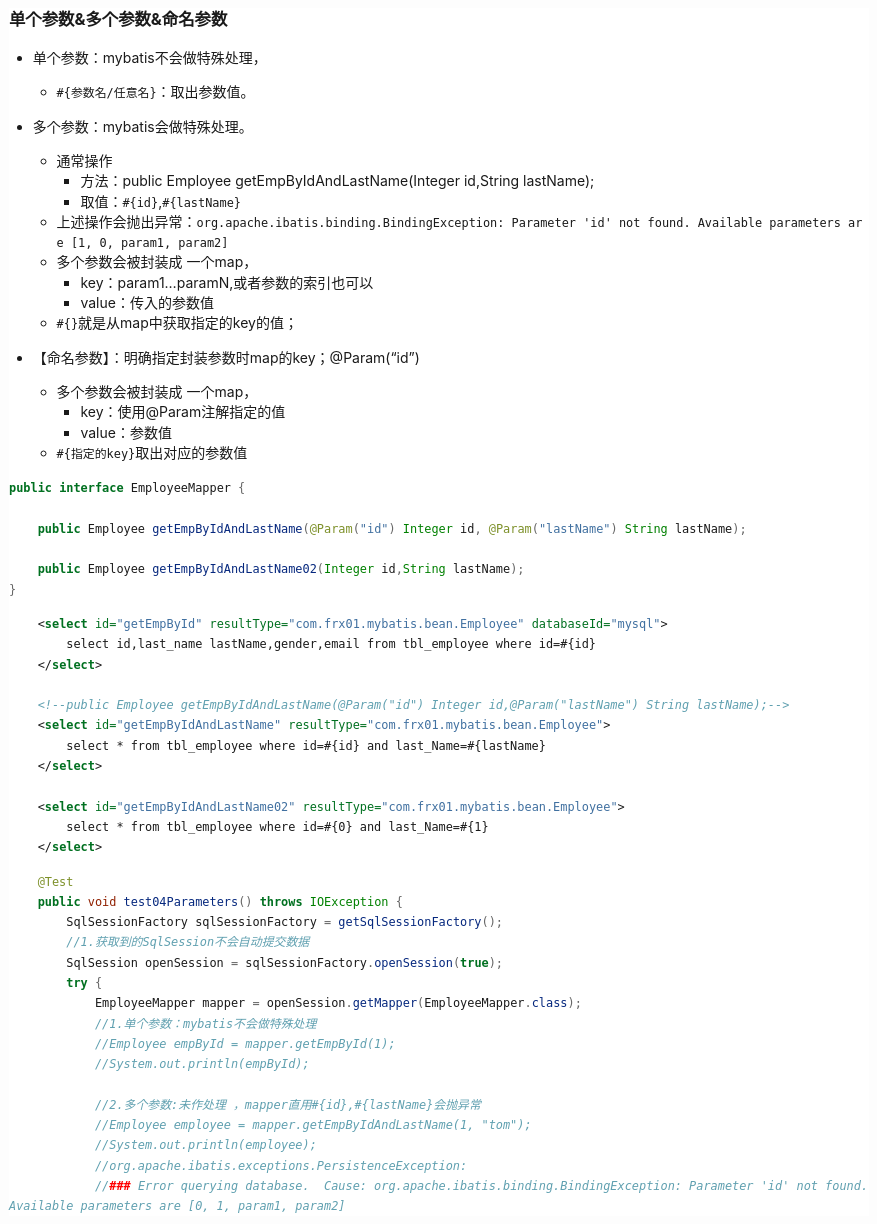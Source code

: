 ### 单个参数&多个参数&命名参数

+ 单个参数：mybatis不会做特殊处理，    
  + `#{参数名/任意名}`：取出参数值。

+ 多个参数：mybatis会做特殊处理。    
  + 通常操作
    + 方法：public Employee getEmpByIdAndLastName(Integer id,String lastName);
    + 取值：`#{id}`,`#{lastName}`
  + 上述操作会抛出异常：`org.apache.ibatis.binding.BindingException: Parameter 'id' not found. Available parameters are [1, 0, param1, param2]`
  + 多个参数会被封装成 一个map，      
    + key：param1…paramN,或者参数的索引也可以
    + value：传入的参数值
  + `#{}`就是从map中获取指定的key的值；

+ 【命名参数】：明确指定封装参数时map的key；@Param(“id”)    
  - 多个参数会被封装成 一个map，      
    - key：使用@Param注解指定的值
    - value：参数值
  - `#{指定的key}`取出对应的参数值

```java
public interface EmployeeMapper {

    public Employee getEmpByIdAndLastName(@Param("id") Integer id, @Param("lastName") String lastName);

    public Employee getEmpByIdAndLastName02(Integer id,String lastName);
}
```

```xml
    <select id="getEmpById" resultType="com.frx01.mybatis.bean.Employee" databaseId="mysql">
        select id,last_name lastName,gender,email from tbl_employee where id=#{id}
    </select>

    <!--public Employee getEmpByIdAndLastName(@Param("id") Integer id,@Param("lastName") String lastName);-->
    <select id="getEmpByIdAndLastName" resultType="com.frx01.mybatis.bean.Employee">
        select * from tbl_employee where id=#{id} and last_Name=#{lastName}
    </select>

    <select id="getEmpByIdAndLastName02" resultType="com.frx01.mybatis.bean.Employee">
        select * from tbl_employee where id=#{0} and last_Name=#{1}
    </select>
```

```java
    @Test
    public void test04Parameters() throws IOException {
        SqlSessionFactory sqlSessionFactory = getSqlSessionFactory();
        //1.获取到的SqlSession不会自动提交数据
        SqlSession openSession = sqlSessionFactory.openSession(true);
        try {
            EmployeeMapper mapper = openSession.getMapper(EmployeeMapper.class);
            //1.单个参数：mybatis不会做特殊处理
            //Employee empById = mapper.getEmpById(1);
            //System.out.println(empById);

            //2.多个参数:未作处理 ，mapper直用#{id},#{lastName}会抛异常
            //Employee employee = mapper.getEmpByIdAndLastName(1, "tom");
            //System.out.println(employee);
            //org.apache.ibatis.exceptions.PersistenceException:
            //### Error querying database.  Cause: org.apache.ibatis.binding.BindingException: Parameter 'id' not found. Available parameters are [0, 1, param1, param2]
```